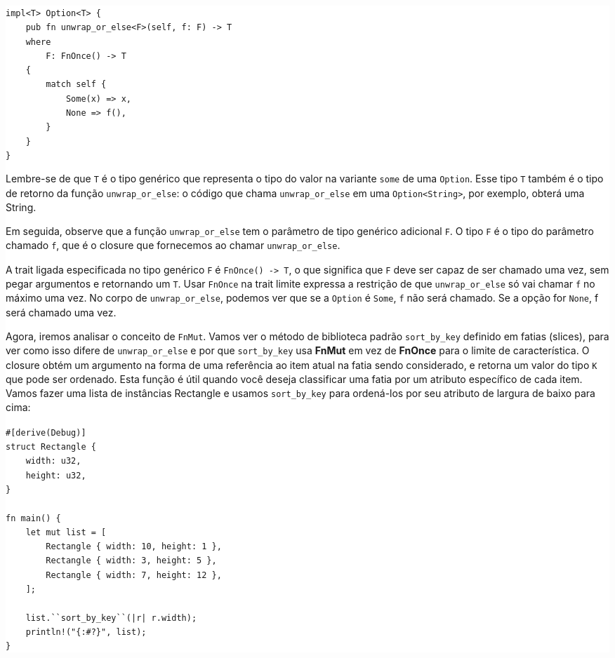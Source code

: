 ```
impl<T> Option<T> {
    pub fn unwrap_or_else<F>(self, f: F) -> T
    where
        F: FnOnce() -> T
    {
        match self {
            Some(x) => x,
            None => f(),
        }
    }
}
```

Lembre-se de que ``T`` é o tipo genérico que representa o tipo do valor na variante ``some`` de uma ``Option``. Esse tipo ``T`` também é o tipo de retorno da função ``unwrap_or_else``: o código que chama ``unwrap_or_else`` em uma ``Option<String>``, por exemplo, obterá uma String.

Em seguida, observe que a função ``unwrap_or_else`` tem o parâmetro de tipo genérico adicional ``F``. O tipo ``F`` é o tipo do parâmetro chamado ``f``, que é o closure que fornecemos ao chamar ``unwrap_or_else``.

A trait ligada especificada no tipo genérico ``F`` é ``FnOnce() -> T``, o que significa que ``F`` deve ser capaz de ser chamado uma vez, sem pegar argumentos e retornando um ``T``. Usar ``FnOnce`` na trait limite expressa a restrição de que ``unwrap_or_else`` só vai chamar ``f`` no máximo uma vez. No corpo de ``unwrap_or_else``, podemos ver que se a ``Option`` é ``Some``, ``f`` não será chamado. Se a opção for ``None``, f será chamado uma vez.

Agora, iremos analisar o conceito de ``FnMut``. Vamos ver o método de biblioteca padrão ````sort_by_key```` definido em fatias (slices), para ver como isso difere de ``unwrap_or_else`` e por que ````sort_by_key```` usa **FnMut** em vez de **FnOnce** para o limite de característica. O closure obtém um argumento na forma de uma referência ao item atual na fatia sendo considerado, e retorna um valor do tipo ``K`` que pode ser ordenado. Esta função é útil quando você deseja classificar uma fatia por um atributo específico de cada item. Vamos fazer uma lista de instâncias Rectangle e usamos ````sort_by_key```` para ordená-los por seu atributo de largura de baixo para cima:

```
#[derive(Debug)]
struct Rectangle {
    width: u32,
    height: u32,
}

fn main() {
    let mut list = [
        Rectangle { width: 10, height: 1 },
        Rectangle { width: 3, height: 5 },
        Rectangle { width: 7, height: 12 },
    ];

    list.``sort_by_key``(|r| r.width);
    println!("{:#?}", list);
}
```
